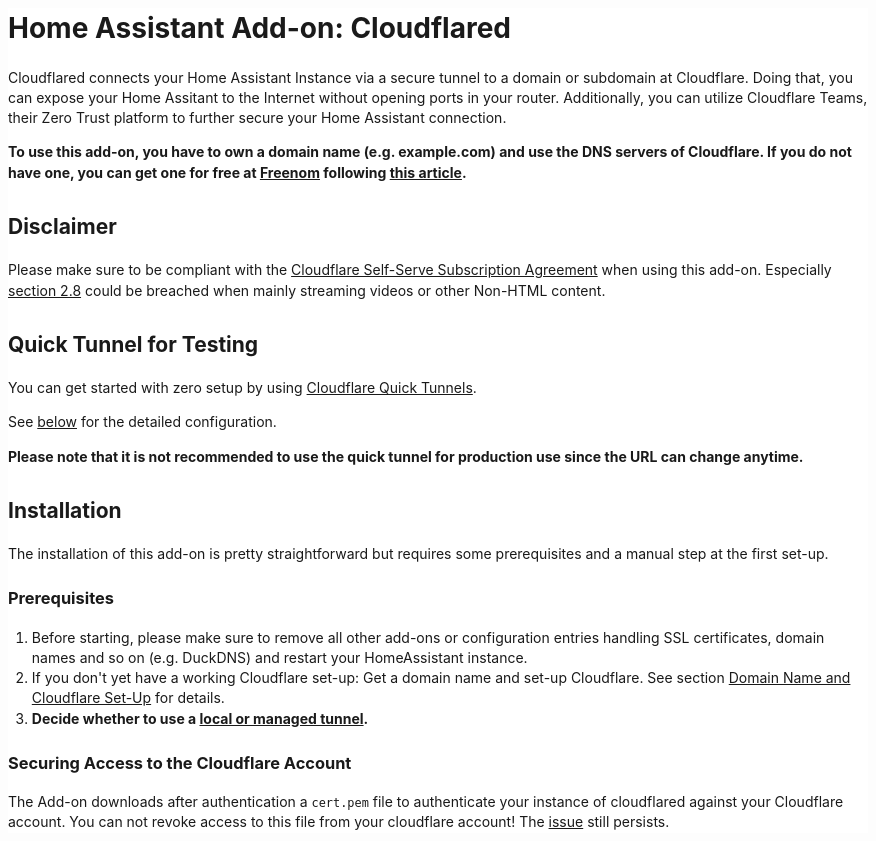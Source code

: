 # Home Assistant Add-on: Cloudflared

Cloudflared connects your Home Assistant Instance via a secure tunnel to a domain
or subdomain at Cloudflare. Doing that, you can expose your Home Assitant to the
Internet without opening ports in your router. Additionally, you can utilize
Cloudflare Teams, their Zero Trust platform to further secure your Home Assistant
connection.

**To use this add-on, you have to own a domain name (e.g. example.com) and use the
DNS servers of Cloudflare. If you do not have one, you can get one for free at
[Freenom][freenom] following [this article][domainarticle].**

## Disclaimer

Please make sure to be compliant with the
[Cloudflare Self-Serve Subscription Agreement][cloudflare-sssa] when using this
add-on. Especially [section 2.8][cloudflare-sssa-28] could be breached when
mainly streaming videos or other Non-HTML content.

## Quick Tunnel for Testing

You can get started with zero setup by using
[Cloudflare Quick Tunnels](https://developers.cloudflare.com/cloudflare-one/connections/connect-apps/run-tunnel/trycloudflare).

See [below](#option-quick_tunnel) for the detailed configuration.

**Please note that it is not recommended to use the quick tunnel for production
use since the URL can change anytime.**

## Installation

The installation of this add-on is pretty straightforward but requires some prerequisites
and a manual step at the first set-up.

### Prerequisites

1. Before starting, please make sure to remove all other add-ons or configuration
   entries handling SSL certificates, domain names and so on (e.g. DuckDNS) and
   restart your HomeAssistant instance.
1. If you don't yet have a working Cloudflare set-up:
   Get a domain name and set-up Cloudflare. See section
   [Domain Name and Cloudflare Set-Up](#domain-name-and-clouldfare-set-up) for details.
1. **Decide whether to use a [local or managed tunnel][addon-remote-or-local].**

### Securing Access to the Cloudflare Account

The Add-on downloads after authentication a `cert.pem` file to authenticate
your instance of cloudflared against your Cloudflare account.
You can not revoke access to this file from your cloudflare account!
The [issue](https://github.com/cloudflare/cloudflared/issues/93)
still persists.


[advancedconfiguration]: https://www.home-assistant.io/getting-started/configuration/
[cloudflare]: https://www.cloudflare.com/
[cloudflare-sssa]: https://www.cloudflare.com/en-gb/terms/
[cloudflare-sssa-28]: https://www.cloudflare.com/en-gb/terms/#:~:text=2.8%20Limitation%20on%20Serving%20Non%2DHTML%20Content
[cloudflaretutorial]: https://support.cloudflare.com/hc/en-us/articles/360027989951-Getting-Started-with-Cloudflare
[domainarticle]: https://www.linkedin.com/pulse/what-do-domain-name-how-get-one-free-tobias-brenner?trk=public_post-content_share-article
[freenom]: https://freenom.com
[nginx_proxy_manager]: https://github.com/hassio-addons/addon-nginx-proxy-manager
[tobias]: https://github.com/brenner-tobias
[disablechunkedencoding]: https://developers.cloudflare.com/cloudflare-one/connections/connect-apps/configuration/configuration-file/ingress#disablechunkedencoding
[cloudflared-ingress]: https://developers.cloudflare.com/cloudflare-one/connections/connect-apps/configuration/configuration-file/ingress
[cloudflared-route]: https://developers.cloudflare.com/cloudflare-one/connections/connect-networks/private-net/
[cloudflared-route-st]: https://developers.cloudflare.com/cloudflare-one/connections/connect-networks/private-net#optional-ensure-that-traffic-can-reach-your-network
[remote-managed-tunnel]: https://developers.cloudflare.com/cloudflare-one/connections/connect-apps/install-and-setup/tunnel-guide/#set-up-a-tunnel-remotely-dashboard-setup
[create-remote-managed-tunnel]: https://developers.cloudflare.com/cloudflare-one/connections/connect-apps/install-and-setup/tunnel-guide/#1-create-a-tunnel
[addon-remote-tunnel]: ../docs/remote-tunnel.md
[addon-remote-or-local]: ../docs/tunnels.md